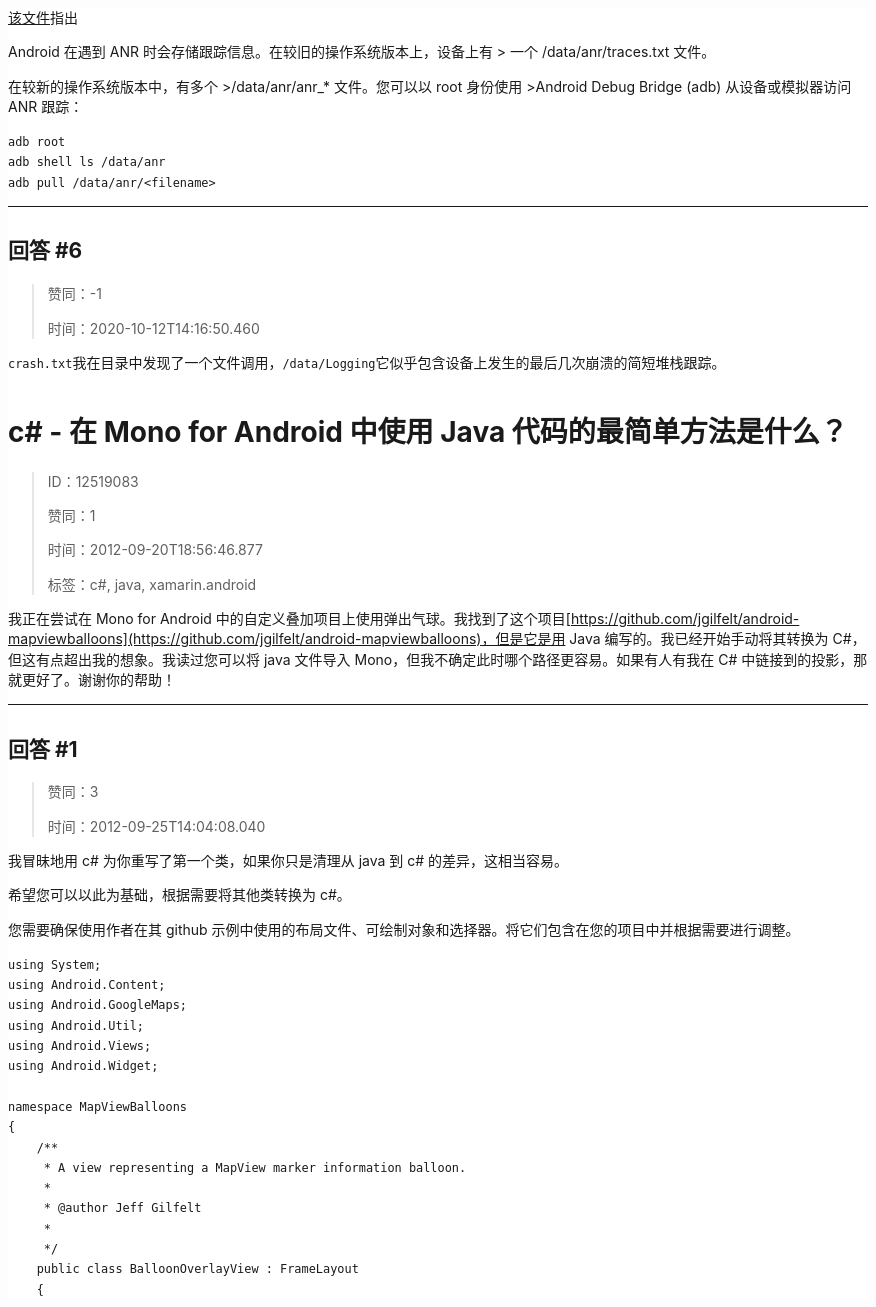 [该文件](https://developer.android.com/topic/performance/vitals/anr)指出

Android 在遇到 ANR 时会存储跟踪信息。在较旧的操作系统版本上，设备上有 > 一个 /data/anr/traces.txt 文件。

在较新的操作系统版本中，有多个 >/data/anr/anr_* 文件。您可以以 root 身份使用 >Android Debug Bridge (adb) 从设备或模拟器访问 ANR 跟踪：

```
adb root
adb shell ls /data/anr
adb pull /data/anr/<filename> 
```

* * *

## 回答 #6

> 赞同：-1
> 
> 时间：2020-10-12T14:16:50.460

`crash.txt`我在目录中发现了一个文件调用，`/data/Logging`它似乎包含设备上发生的最后几次崩溃的简短堆栈跟踪。

# c# - 在 Mono for Android 中使用 Java 代码的最简单方法是什么？

> ID：12519083
> 
> 赞同：1
> 
> 时间：2012-09-20T18:56:46.877
> 
> 标签：c#, java, xamarin.android

我正在尝试在 Mono for Android 中的自定义叠加项目上使用弹出气球。我找到了这个项目[https://github.com/jgilfelt/android-mapviewballoons](https://github.com/jgilfelt/android-mapviewballoons)，但是它是用 Java 编写的。我已经开始手动将其转换为 C#，但这有点超出我的想象。我读过您可以将 java 文件导入 Mono，但我不确定此时哪个路径更容易。如果有人有我在 C# 中链接到的投影，那就更好了。谢谢你的帮助！

* * *

## 回答 #1

> 赞同：3
> 
> 时间：2012-09-25T14:04:08.040

我冒昧地用 c# 为你重写了第一个类，如果你只是清理从 java 到 c# 的差异，这相当容易。

希望您可以以此为基础，根据需要将其他类转换为 c#。

您需要确保使用作者在其 github 示例中使用的布局文件、可绘制对象和选择器。将它们包含在您的项目中并根据需要进行调整。

```
using System;
using Android.Content;
using Android.GoogleMaps;
using Android.Util;
using Android.Views;
using Android.Widget;

namespace MapViewBalloons
{
    /**
     * A view representing a MapView marker information balloon.
     * 
     * @author Jeff Gilfelt
     *
     */
    public class BalloonOverlayView : FrameLayout
    {
```